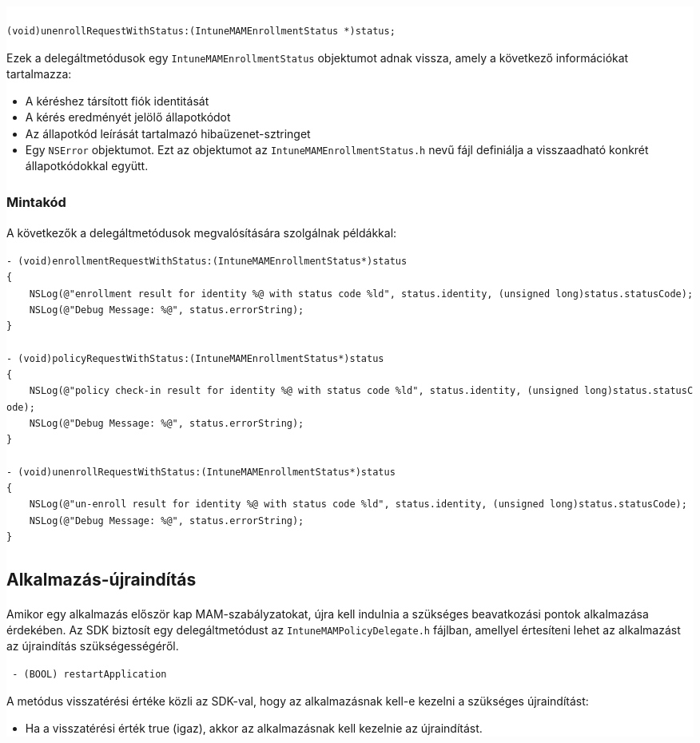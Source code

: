 ```objc

(void)unenrollRequestWithStatus:(IntuneMAMEnrollmentStatus *)status;
```

Ezek a delegáltmetódusok egy `IntuneMAMEnrollmentStatus` objektumot adnak vissza, amely a következő információkat tartalmazza:

* A kéréshez társított fiók identitását
* A kérés eredményét jelölő állapotkódot
* Az állapotkód leírását tartalmazó hibaüzenet-sztringet
* Egy `NSError` objektumot. Ezt az objektumot az `IntuneMAMEnrollmentStatus.h` nevű fájl definiálja a visszaadható konkrét állapotkódokkal együtt.

### <a name="sample-code"></a>Mintakód

A következők a delegáltmetódusok megvalósítására szolgálnak példákkal:

```objc
- (void)enrollmentRequestWithStatus:(IntuneMAMEnrollmentStatus*)status
{
    NSLog(@"enrollment result for identity %@ with status code %ld", status.identity, (unsigned long)status.statusCode);
    NSLog(@"Debug Message: %@", status.errorString);
}

- (void)policyRequestWithStatus:(IntuneMAMEnrollmentStatus*)status
{
    NSLog(@"policy check-in result for identity %@ with status code %ld", status.identity, (unsigned long)status.statusCode);
    NSLog(@"Debug Message: %@", status.errorString);
}

- (void)unenrollRequestWithStatus:(IntuneMAMEnrollmentStatus*)status
{
    NSLog(@"un-enroll result for identity %@ with status code %ld", status.identity, (unsigned long)status.statusCode);
    NSLog(@"Debug Message: %@", status.errorString);
}
```

## <a name="application-restart"></a>Alkalmazás-újraindítás

Amikor egy alkalmazás először kap MAM-szabályzatokat, újra kell indulnia a szükséges beavatkozási pontok alkalmazása érdekében. Az SDK biztosít egy delegáltmetódust az `IntuneMAMPolicyDelegate.h` fájlban, amellyel értesíteni lehet az alkalmazást az újraindítás szükségességéről.

```objc
 - (BOOL) restartApplication
```

A metódus visszatérési értéke közli az SDK-val, hogy az alkalmazásnak kell-e kezelni a szükséges újraindítást:

* Ha a visszatérési érték true (igaz), akkor az alkalmazásnak kell kezelnie az újraindítást.
